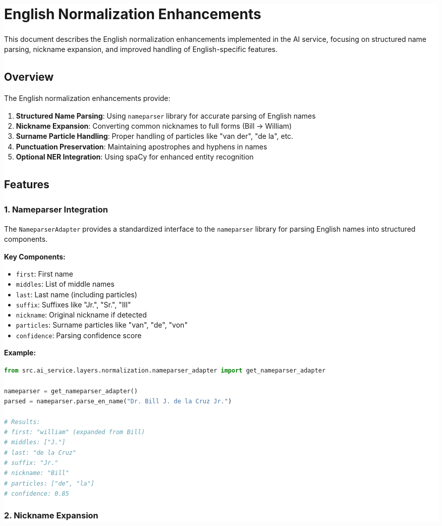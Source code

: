 # English Normalization Enhancements

This document describes the English normalization enhancements implemented in the AI service, focusing on structured name parsing, nickname expansion, and improved handling of English-specific features.

## Overview

The English normalization enhancements provide:

1. **Structured Name Parsing**: Using `nameparser` library for accurate parsing of English names
2. **Nickname Expansion**: Converting common nicknames to full forms (Bill → William)
3. **Surname Particle Handling**: Proper handling of particles like "van der", "de la", etc.
4. **Punctuation Preservation**: Maintaining apostrophes and hyphens in names
5. **Optional NER Integration**: Using spaCy for enhanced entity recognition

## Features

### 1. Nameparser Integration

The `NameparserAdapter` provides a standardized interface to the `nameparser` library for parsing English names into structured components.

**Key Components:**
- `first`: First name
- `middles`: List of middle names
- `last`: Last name (including particles)
- `suffix`: Suffixes like "Jr.", "Sr.", "III"
- `nickname`: Original nickname if detected
- `particles`: Surname particles like "van", "de", "von"
- `confidence`: Parsing confidence score

**Example:**
```python
from src.ai_service.layers.normalization.nameparser_adapter import get_nameparser_adapter

nameparser = get_nameparser_adapter()
parsed = nameparser.parse_en_name("Dr. Bill J. de la Cruz Jr.")

# Results:
# first: "william" (expanded from Bill)
# middles: ["J."]
# last: "de la Cruz"
# suffix: "Jr."
# nickname: "Bill"
# particles: ["de", "la"]
# confidence: 0.85
```

### 2. Nickname Expansion
